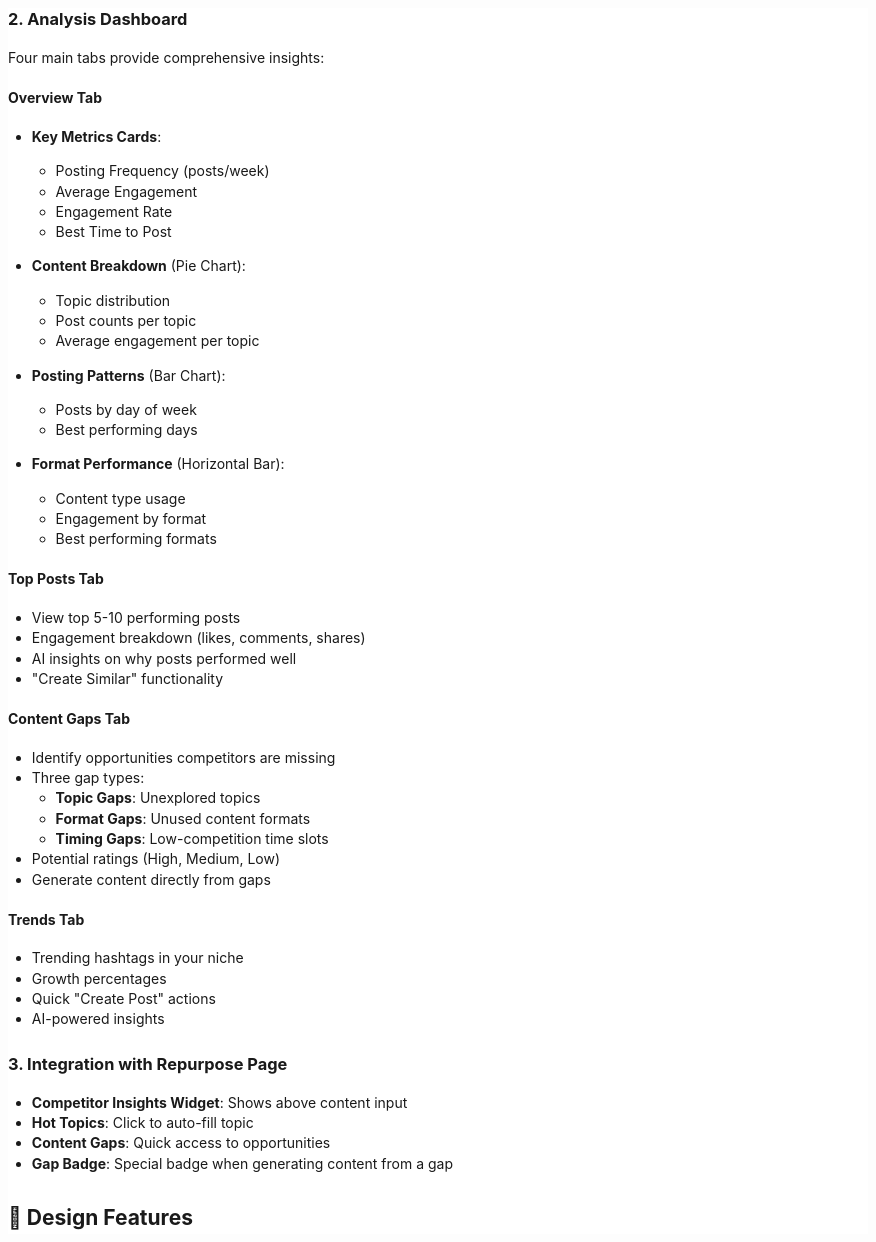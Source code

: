 ### 2. Analysis Dashboard
Four main tabs provide comprehensive insights:

#### **Overview Tab**
- **Key Metrics Cards**:
  - Posting Frequency (posts/week)
  - Average Engagement
  - Engagement Rate
  - Best Time to Post
  
- **Content Breakdown** (Pie Chart):
  - Topic distribution
  - Post counts per topic
  - Average engagement per topic
  
- **Posting Patterns** (Bar Chart):
  - Posts by day of week
  - Best performing days
  
- **Format Performance** (Horizontal Bar):
  - Content type usage
  - Engagement by format
  - Best performing formats

#### **Top Posts Tab**
- View top 5-10 performing posts
- Engagement breakdown (likes, comments, shares)
- AI insights on why posts performed well
- "Create Similar" functionality

#### **Content Gaps Tab**
- Identify opportunities competitors are missing
- Three gap types:
  - **Topic Gaps**: Unexplored topics
  - **Format Gaps**: Unused content formats
  - **Timing Gaps**: Low-competition time slots
- Potential ratings (High, Medium, Low)
- Generate content directly from gaps

#### **Trends Tab**
- Trending hashtags in your niche
- Growth percentages
- Quick "Create Post" actions
- AI-powered insights

### 3. Integration with Repurpose Page
- **Competitor Insights Widget**: Shows above content input
- **Hot Topics**: Click to auto-fill topic
- **Content Gaps**: Quick access to opportunities
- **Gap Badge**: Special badge when generating content from a gap

## 🎨 Design Features
